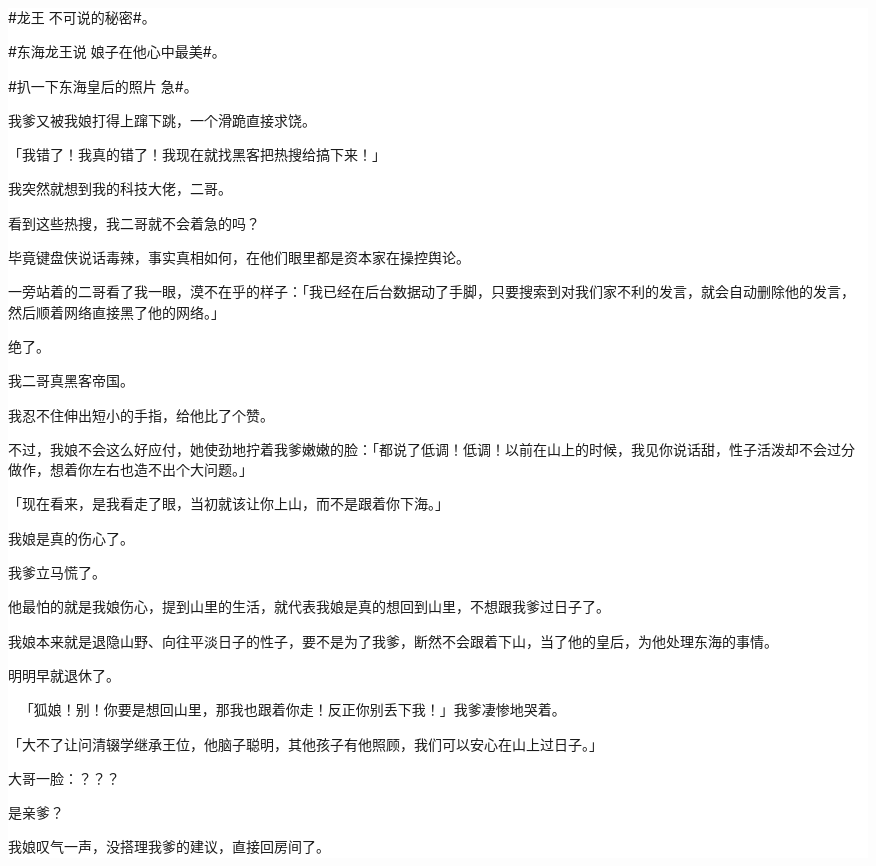 
#龙王 不可说的秘密#。


#东海龙王说 娘子在他心中最美#。


#扒一下东海皇后的照片 急#。


我爹又被我娘打得上蹿下跳，一个滑跪直接求饶。


「我错了！我真的错了！我现在就找黑客把热搜给搞下来！」


我突然就想到我的科技大佬，二哥。


看到这些热搜，我二哥就不会着急的吗？


毕竟键盘侠说话毒辣，事实真相如何，在他们眼里都是资本家在操控舆论。


一旁站着的二哥看了我一眼，漠不在乎的样子：「我已经在后台数据动了手脚，只要搜索到对我们家不利的发言，就会自动删除他的发言，然后顺着网络直接黑了他的网络。」


绝了。


我二哥真黑客帝国。


我忍不住伸出短小的手指，给他比了个赞。


不过，我娘不会这么好应付，她使劲地拧着我爹嫩嫩的脸：「都说了低调！低调！以前在山上的时候，我见你说话甜，性子活泼却不会过分做作，想着你左右也造不出个大问题。」


「现在看来，是我看走了眼，当初就该让你上山，而不是跟着你下海。」


我娘是真的伤心了。


我爹立马慌了。


他最怕的就是我娘伤心，提到山里的生活，就代表我娘是真的想回到山里，不想跟我爹过日子了。


我娘本来就是退隐山野、向往平淡日子的性子，要不是为了我爹，断然不会跟着下山，当了他的皇后，为他处理东海的事情。


明明早就退休了。


   「狐娘！别！你要是想回山里，那我也跟着你走！反正你别丢下我！」我爹凄惨地哭着。


「大不了让问清辍学继承王位，他脑子聪明，其他孩子有他照顾，我们可以安心在山上过日子。」


大哥一脸：？？？


是亲爹？


我娘叹气一声，没搭理我爹的建议，直接回房间了。

